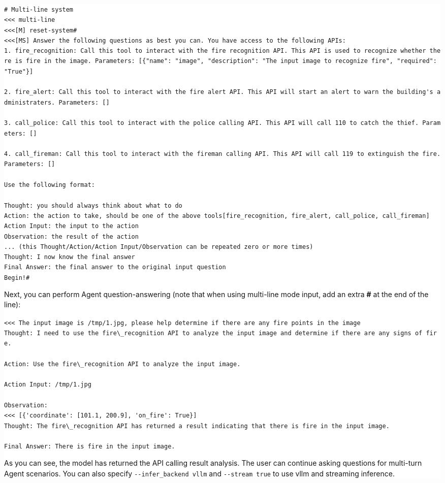 ```shell
# Multi-line system
<<< multi-line
<<<[M] reset-system#
<<<[MS] Answer the following questions as best you can. You have access to the following APIs:
1. fire_recognition: Call this tool to interact with the fire recognition API. This API is used to recognize whether there is fire in the image. Parameters: [{"name": "image", "description": "The input image to recognize fire", "required": "True"}]

2. fire_alert: Call this tool to interact with the fire alert API. This API will start an alert to warn the building's administraters. Parameters: []

3. call_police: Call this tool to interact with the police calling API. This API will call 110 to catch the thief. Parameters: []

4. call_fireman: Call this tool to interact with the fireman calling API. This API will call 119 to extinguish the fire. Parameters: []

Use the following format:

Thought: you should always think about what to do
Action: the action to take, should be one of the above tools[fire_recognition, fire_alert, call_police, call_fireman]
Action Input: the input to the action
Observation: the result of the action
... (this Thought/Action/Action Input/Observation can be repeated zero or more times)
Thought: I now know the final answer
Final Answer: the final answer to the original input question
Begin!#
```

Next, you can perform Agent question-answering (note that when using multi-line mode input, add an extra **#** at the end of the line):

```shell
<<< The input image is /tmp/1.jpg, please help determine if there are any fire points in the image
Thought: I need to use the fire\_recognition API to analyze the input image and determine if there are any signs of fire.

Action: Use the fire\_recognition API to analyze the input image.

Action Input: /tmp/1.jpg

Observation:
<<< [{'coordinate': [101.1, 200.9], 'on_fire': True}]
Thought: The fire\_recognition API has returned a result indicating that there is fire in the input image.

Final Answer: There is fire in the input image.
```

As you can see, the model has returned the API calling result analysis. The user can continue asking questions for multi-turn Agent scenarios. You can also specify `--infer_backend vllm` and `--stream true` to use vllm and streaming inference.
